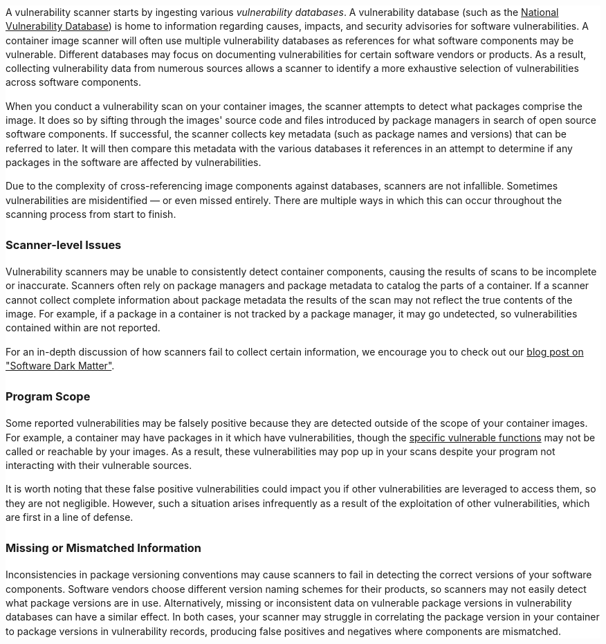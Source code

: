 A vulnerability scanner starts by ingesting various *vulnerability databases*. A vulnerability database (such as the [National Vulnerability Database](https://nvd.nist.gov/)) is home to information regarding causes, impacts, and security advisories for software vulnerabilities. A container image scanner will often use multiple vulnerability databases as references for what software components may be vulnerable. Different databases may focus on documenting vulnerabilities for certain software vendors or products. As a result, collecting vulnerability data from numerous sources allows a scanner to identify a more exhaustive selection of vulnerabilities across software components.

When you conduct a vulnerability scan on your container images, the scanner attempts to detect what packages comprise the image. It does so by sifting through the images' source code and files introduced by package managers in search of open source software components. If successful, the scanner collects key metadata (such as package names and versions) that can be referred to later. It will then compare this metadata with the various databases it references in an attempt to determine if any packages in the software are affected by vulnerabilities.

Due to the complexity of cross-referencing image components against databases, scanners are not infallible. Sometimes vulnerabilities are misidentified — or even missed entirely. There are multiple ways in which this can occur throughout the scanning process from start to finish.

### Scanner-level Issues

Vulnerability scanners may be unable to consistently detect container components, causing the results of scans to be incomplete or inaccurate. Scanners often rely on package managers and package metadata to catalog the parts of a container. If a scanner cannot collect complete information about package metadata the results of the scan may not reflect the true contents of the image. For example, if a package in a container is not tracked by a package manager, it may go undetected, so vulnerabilities contained within are not reported.

For an in-depth discussion of how scanners fail to collect certain information, we encourage you to check out our [blog post on "Software Dark Matter"](https://www.chainguard.dev/unchained/software-dark-matter-is-the-enemy-of-software-transparency?utm_source=cg-academy&utm_medium=referral&utm_campaign=dev-enablement). 

### Program Scope

Some reported vulnerabilities may be falsely positive because they are detected outside of the scope of your container images. For example, a container may have packages in it which have vulnerabilities, though the [specific vulnerable functions](https://www.chainguard.dev/unchained/stemming-the-tide-of-false-positive-vulnerabilities?utm_source=cg-academy&utm_medium=referral&utm_campaign=dev-enablement) may not be called or reachable by your images. As a result, these vulnerabilities may pop up in your scans despite your program not interacting with their vulnerable sources. 

It is worth noting that these false positive vulnerabilities could impact you if other vulnerabilities are leveraged to access them, so they are not negligible. However, such a situation arises infrequently as a result of the exploitation of other vulnerabilities, which are first in a line of defense.

### Missing or Mismatched Information

Inconsistencies in package versioning conventions may cause scanners to fail in detecting the correct versions of your software components. Software vendors choose different version naming schemes for their products, so scanners may not easily detect what package versions are in use. Alternatively, missing or inconsistent data on vulnerable package versions in vulnerability databases can have a similar effect. In both cases, your scanner may struggle in correlating the package version in your container to package versions in vulnerability records, producing false positives and negatives where components are mismatched.
